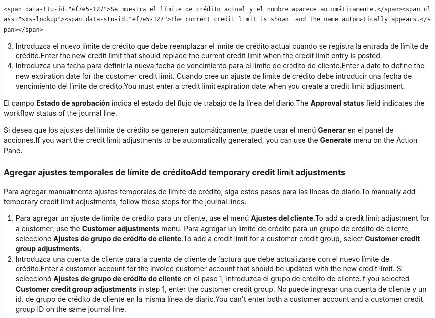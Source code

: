     <span data-ttu-id="ef7e5-127">Se muestra el límite de crédito actual y el nombre aparece automáticamente.</span><span class="sxs-lookup"><span data-stu-id="ef7e5-127">The current credit limit is shown, and the name automatically appears.</span></span>

3. <span data-ttu-id="ef7e5-128">Introduzca el nuevo límite de crédito que debe reemplazar el límite de crédito actual cuando se registra la entrada de límite de crédito.</span><span class="sxs-lookup"><span data-stu-id="ef7e5-128">Enter the new credit limit that should replace the current credit limit when the credit limit entry is posted.</span></span>
4. <span data-ttu-id="ef7e5-129">Introduzca una fecha para definir la nueva fecha de vencimiento para el límite de crédito de cliente.</span><span class="sxs-lookup"><span data-stu-id="ef7e5-129">Enter a date to define the new expiration date for the customer credit limit.</span></span> <span data-ttu-id="ef7e5-130">Cuando cree un ajuste de límite de crédito debe introducir una fecha de vencimiento del límite de crédito.</span><span class="sxs-lookup"><span data-stu-id="ef7e5-130">You must enter a credit limit expiration date when you create a credit limit adjustment.</span></span>

<span data-ttu-id="ef7e5-131">El campo **Estado de aprobación** indica el estado del flujo de trabajo de la línea del diario.</span><span class="sxs-lookup"><span data-stu-id="ef7e5-131">The **Approval status** field indicates the workflow status of the journal line.</span></span>

<span data-ttu-id="ef7e5-132">Si desea que los ajustes del límite de crédito se generen automáticamente, puede usar el menú **Generar** en el panel de acciones.</span><span class="sxs-lookup"><span data-stu-id="ef7e5-132">If you want the credit limit adjustments to be automatically generated, you can use the **Generate** menu on the Action Pane.</span></span>
 
### <a name="add-temporary-credit-limit-adjustments"></a><span data-ttu-id="ef7e5-133">Agregar ajustes temporales de límite de crédito</span><span class="sxs-lookup"><span data-stu-id="ef7e5-133">Add temporary credit limit adjustments</span></span>

<span data-ttu-id="ef7e5-134">Para agregar manualmente ajustes temporales de límite de crédito, siga estos pasos para las líneas de diario.</span><span class="sxs-lookup"><span data-stu-id="ef7e5-134">To manually add temporary credit limit adjustments, follow these steps for the journal lines.</span></span>

1. <span data-ttu-id="ef7e5-135">Para agregar un ajuste de límite de crédito para un cliente, use el menú **Ajustes del cliente**.</span><span class="sxs-lookup"><span data-stu-id="ef7e5-135">To add a credit limit adjustment for a customer, use the **Customer adjustments** menu.</span></span> <span data-ttu-id="ef7e5-136">Para agregar un límite de crédito para un grupo de crédito de cliente, seleccione **Ajustes de grupo de crédito de cliente**.</span><span class="sxs-lookup"><span data-stu-id="ef7e5-136">To add a credit limit for a customer credit group, select **Customer credit group adjustments**.</span></span>
2. <span data-ttu-id="ef7e5-137">Introduzca una cuenta de cliente para la cuenta de cliente de factura que debe actualizarse con el nuevo límite de crédito.</span><span class="sxs-lookup"><span data-stu-id="ef7e5-137">Enter a customer account for the invoice customer account that should be updated with the new credit limit.</span></span> <span data-ttu-id="ef7e5-138">Si seleccionó **Ajustes de grupo de crédito de cliente** en el paso 1, introduzca el grupo de crédito de cliente.</span><span class="sxs-lookup"><span data-stu-id="ef7e5-138">If you selected **Customer credit group adjustments** in step 1, enter the customer credit group.</span></span> <span data-ttu-id="ef7e5-139">No puede ingresar una cuenta de cliente y un id. de grupo de crédito de cliente en la misma línea de diario.</span><span class="sxs-lookup"><span data-stu-id="ef7e5-139">You can't enter both a customer account and a customer credit group ID on the same journal line.</span></span>
